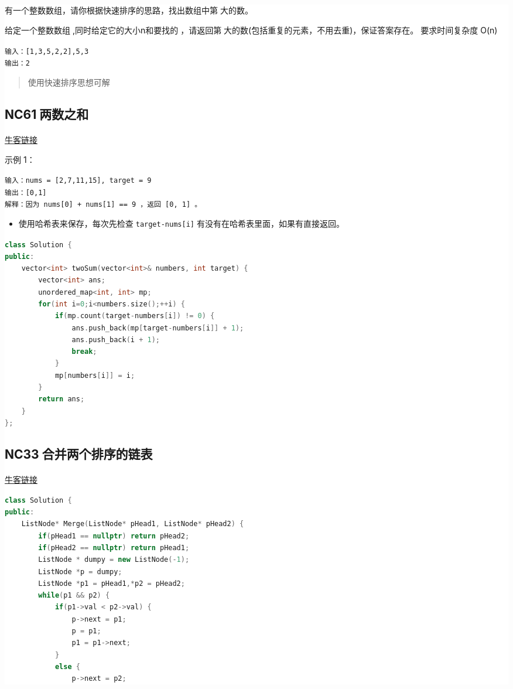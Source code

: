 有一个整数数组，请你根据快速排序的思路，找出数组中第 大的数。

给定一个整数数组 ,同时给定它的大小n和要找的 ，请返回第 大的数(包括重复的元素，不用去重)，保证答案存在。
要求时间复杂度 O(n)

```
输入：[1,3,5,2,2],5,3
输出：2
```

> 使用快速排序思想可解

## NC61 两数之和

[牛客链接](https://www.nowcoder.com/practice/20ef0972485e41019e39543e8e895b7f?tpId=117&&tqId=37756&rp=1&ru=/ta/job-code-high&qru=/ta/job-code-high/question-ranking)

示例 1：
```
输入：nums = [2,7,11,15], target = 9
输出：[0,1]
解释：因为 nums[0] + nums[1] == 9 ，返回 [0, 1] 。
```

- 使用哈希表来保存，每次先检查 `target-nums[i]` 有没有在哈希表里面，如果有直接返回。


```cpp
class Solution {
public:
    vector<int> twoSum(vector<int>& numbers, int target) {
        vector<int> ans;
        unordered_map<int, int> mp;
        for(int i=0;i<numbers.size();++i) {
            if(mp.count(target-numbers[i]) != 0) {
                ans.push_back(mp[target-numbers[i]] + 1);
                ans.push_back(i + 1);
                break;
            }
            mp[numbers[i]] = i;
        }
        return ans;
    }
};
```

## NC33 合并两个排序的链表

[牛客链接](https://www.nowcoder.com/practice/d8b6b4358f774294a89de2a6ac4d9337?tpId=117&&tqId=37735&rp=1&ru=/ta/job-code-high&qru=/ta/job-code-high/question-ranking)

```cpp
class Solution {
public:
    ListNode* Merge(ListNode* pHead1, ListNode* pHead2) {
        if(pHead1 == nullptr) return pHead2;
        if(pHead2 == nullptr) return pHead1;
        ListNode * dumpy = new ListNode(-1);
        ListNode *p = dumpy;
        ListNode *p1 = pHead1,*p2 = pHead2;
        while(p1 && p2) {
            if(p1->val < p2->val) {
                p->next = p1;
                p = p1;
                p1 = p1->next;
            }
            else {
                p->next = p2;
```